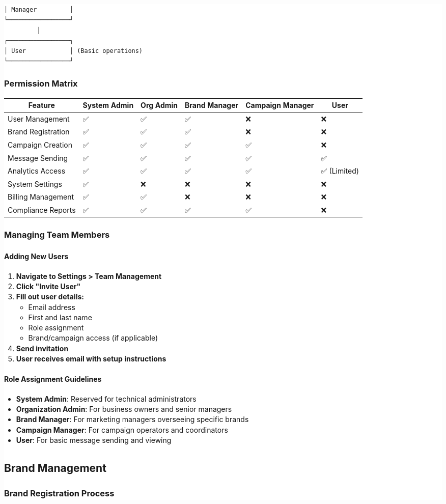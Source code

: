 ```
│ Manager         │
└─────────────────┘
         │
┌─────────────────┐
│ User            │ (Basic operations)
└─────────────────┘
```

### Permission Matrix

| Feature | System Admin | Org Admin | Brand Manager | Campaign Manager | User |
|---------|--------------|-----------|---------------|------------------|------|
| User Management | ✅ | ✅ | ✅ | ❌ | ❌ |
| Brand Registration | ✅ | ✅ | ✅ | ❌ | ❌ |
| Campaign Creation | ✅ | ✅ | ✅ | ✅ | ❌ |
| Message Sending | ✅ | ✅ | ✅ | ✅ | ✅ |
| Analytics Access | ✅ | ✅ | ✅ | ✅ | ✅ (Limited) |
| System Settings | ✅ | ❌ | ❌ | ❌ | ❌ |
| Billing Management | ✅ | ✅ | ❌ | ❌ | ❌ |
| Compliance Reports | ✅ | ✅ | ✅ | ✅ | ❌ |

### Managing Team Members

#### Adding New Users
1. **Navigate to Settings > Team Management**
2. **Click "Invite User"**
3. **Fill out user details:**
   - Email address
   - First and last name
   - Role assignment
   - Brand/campaign access (if applicable)
4. **Send invitation**
5. **User receives email with setup instructions**

#### Role Assignment Guidelines
- **System Admin**: Reserved for technical administrators
- **Organization Admin**: For business owners and senior managers
- **Brand Manager**: For marketing managers overseeing specific brands
- **Campaign Manager**: For campaign operators and coordinators
- **User**: For basic message sending and viewing

## Brand Management

### Brand Registration Process
